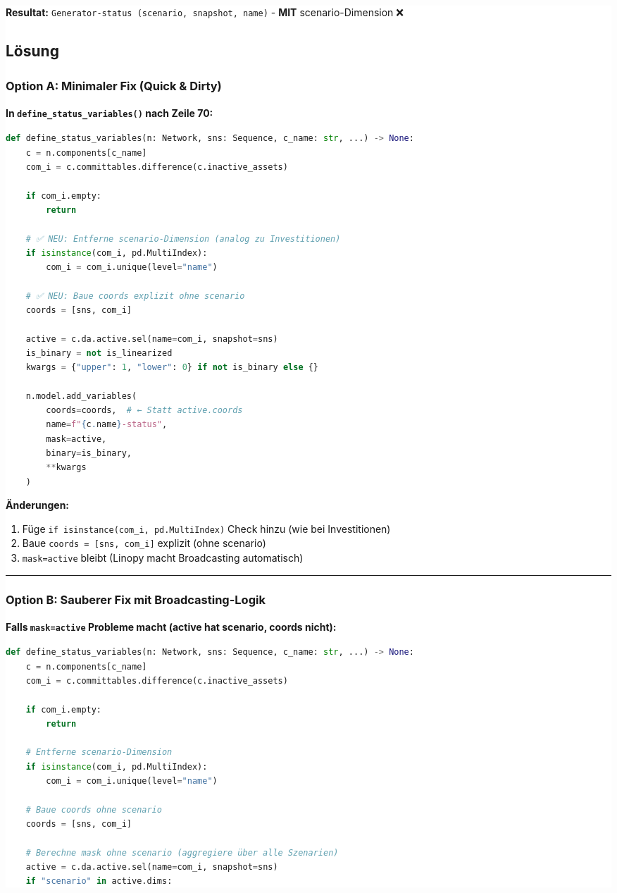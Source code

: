 **Resultat:** `Generator-status (scenario, snapshot, name)` - **MIT** scenario-Dimension ❌

## Lösung

### Option A: Minimaler Fix (Quick & Dirty)

**In `define_status_variables()` nach Zeile 70:**

```python
def define_status_variables(n: Network, sns: Sequence, c_name: str, ...) -> None:
    c = n.components[c_name]
    com_i = c.committables.difference(c.inactive_assets)
    
    if com_i.empty:
        return
    
    # ✅ NEU: Entferne scenario-Dimension (analog zu Investitionen)
    if isinstance(com_i, pd.MultiIndex):
        com_i = com_i.unique(level="name")
    
    # ✅ NEU: Baue coords explizit ohne scenario
    coords = [sns, com_i]
    
    active = c.da.active.sel(name=com_i, snapshot=sns)
    is_binary = not is_linearized
    kwargs = {"upper": 1, "lower": 0} if not is_binary else {}
    
    n.model.add_variables(
        coords=coords,  # ← Statt active.coords
        name=f"{c.name}-status",
        mask=active,
        binary=is_binary,
        **kwargs
    )
```

**Änderungen:**
1. Füge `if isinstance(com_i, pd.MultiIndex)` Check hinzu (wie bei Investitionen)
2. Baue `coords = [sns, com_i]` explizit (ohne scenario)
3. `mask=active` bleibt (Linopy macht Broadcasting automatisch)

---

### Option B: Sauberer Fix mit Broadcasting-Logik

**Falls `mask=active` Probleme macht (active hat scenario, coords nicht):**

```python
def define_status_variables(n: Network, sns: Sequence, c_name: str, ...) -> None:
    c = n.components[c_name]
    com_i = c.committables.difference(c.inactive_assets)
    
    if com_i.empty:
        return
    
    # Entferne scenario-Dimension
    if isinstance(com_i, pd.MultiIndex):
        com_i = com_i.unique(level="name")
    
    # Baue coords ohne scenario
    coords = [sns, com_i]
    
    # Berechne mask ohne scenario (aggregiere über alle Szenarien)
    active = c.da.active.sel(name=com_i, snapshot=sns)
    if "scenario" in active.dims:
```